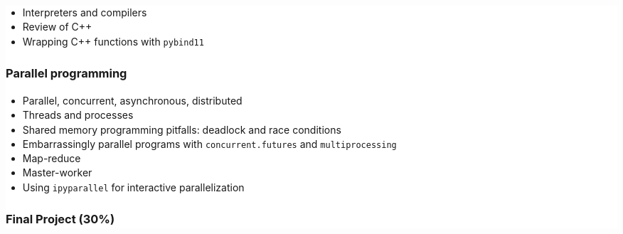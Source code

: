 - Interpreters and compilers
- Review of C++
- Wrapping C++ functions with `pybind11`

### Parallel programming

- Parallel, concurrent, asynchronous, distributed
- Threads and processes
- Shared memory programming pitfalls: deadlock and race conditions
- Embarrassingly parallel programs with `concurrent.futures` and `multiprocessing`
- Map-reduce
- Master-worker
- Using `ipyparallel` for interactive parallelization

### Final Project (30%)